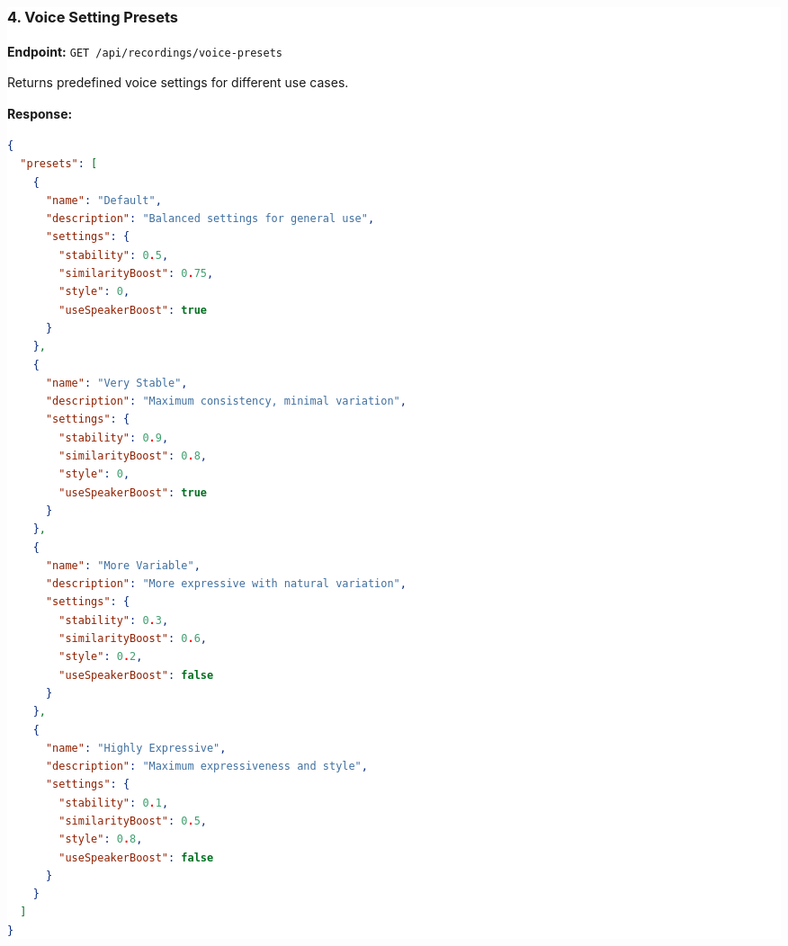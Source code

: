### 4. Voice Setting Presets

**Endpoint:** `GET /api/recordings/voice-presets`

Returns predefined voice settings for different use cases.

**Response:**
```json
{
  "presets": [
    {
      "name": "Default",
      "description": "Balanced settings for general use",
      "settings": {
        "stability": 0.5,
        "similarityBoost": 0.75,
        "style": 0,
        "useSpeakerBoost": true
      }
    },
    {
      "name": "Very Stable",
      "description": "Maximum consistency, minimal variation",
      "settings": {
        "stability": 0.9,
        "similarityBoost": 0.8,
        "style": 0,
        "useSpeakerBoost": true
      }
    },
    {
      "name": "More Variable",
      "description": "More expressive with natural variation",
      "settings": {
        "stability": 0.3,
        "similarityBoost": 0.6,
        "style": 0.2,
        "useSpeakerBoost": false
      }
    },
    {
      "name": "Highly Expressive",
      "description": "Maximum expressiveness and style",
      "settings": {
        "stability": 0.1,
        "similarityBoost": 0.5,
        "style": 0.8,
        "useSpeakerBoost": false
      }
    }
  ]
}
```

